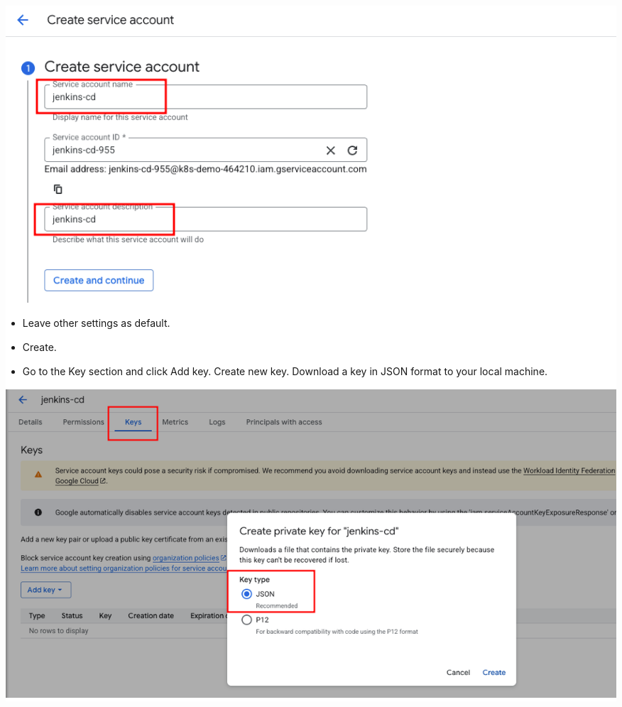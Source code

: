 ![Service Account](ss-image/gcp-service-account.png)

- Leave other settings as default.

- Create.


- Go to the Key section and click Add key.  Create new key. Download a key in JSON format to your local machine.

![Service Account Key](ss-image/service-account-key.png)
